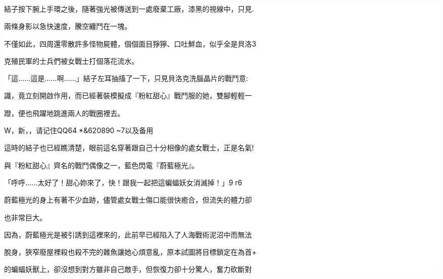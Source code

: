 


結子按下腕上手環之後，隨著強光被傳送到一處廢棄工廠，漆黑的視線中，只見.



兩條身影以急快速度，騰空纏鬥在一塊。



不僅如此，四周還零散許多怪物屍體，個個面目猙獰、口吐鮮血，似乎全是貝洛3





克殖民軍的士兵們被女戰士打個落花流水。





「這......這是......啊......」結子左耳抽搐了一下，只見貝洛克洗腦晶片的戰鬥意:





識，竟立刻開啟作用，而已經著裝模擬成『粉紅甜心』戰鬥服的她，雙腳輕輕一





蹬，便也飛躍地跳進兩人的戰圈裡去。

W，新，，请记住QQ64 *&620890 ~7以及备用



這時的結子也已經瞧清楚，眼前這名穿著跟自己十分相像的處女戰士，正是名氣!



與『粉紅甜心』齊名的戰鬥偶像之一，藍色閃電『蔚藍極光』。





「呼呼......太好了！甜心妳來了，快！跟我一起把這蝙蝠妖女消滅掉！」9 r6



蔚藍極光的身上有著不少血跡，儘管處女戰士傷口能很快癒合，但流失的體力卻



也非常巨大。



因為，蔚藍極光是被引誘到這裡來的，此前早已經陷入了人海戰術泥沼中而無法





脫身，狹窄廢屋裡殺也殺不完的雜魚讓她心煩意亂，原本試圖將目標鎖定在為首+



的蝙蝠妖獸上，卻沒想到對方雖非自己敵手，但恢復力卻十分驚人，奮力砍斷對




